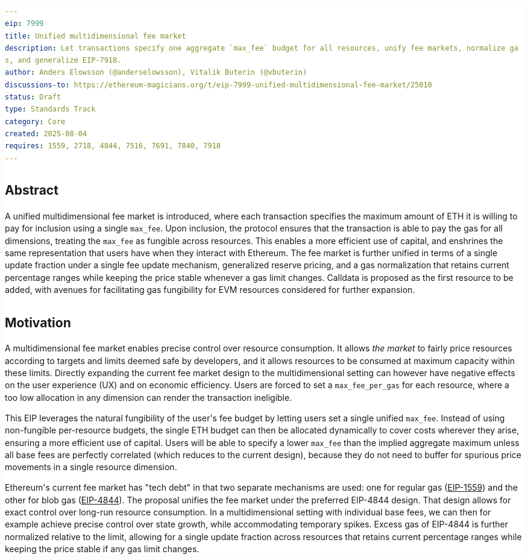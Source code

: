```yaml
---
eip: 7999
title: Unified multidimensional fee market
description: Let transactions specify one aggregate `max_fee` budget for all resources, unify fee markets, normalize gas, and generalize EIP-7918.
author: Anders Elowsson (@anderselowsson), Vitalik Buterin (@vbuterin)
discussions-to: https://ethereum-magicians.org/t/eip-7999-unified-multidimensional-fee-market/25010
status: Draft
type: Standards Track
category: Core
created: 2025-08-04
requires: 1559, 2718, 4844, 7516, 7691, 7840, 7918
---
```


## Abstract

A unified multidimensional fee market is introduced, where each transaction specifies the maximum amount of ETH it is willing to pay for inclusion using a single `max_fee`. Upon inclusion, the protocol ensures that the transaction is able to pay the gas for all dimensions, treating the `max_fee` as fungible across resources. This enables a more efficient use of capital, and enshrines the same representation that users have when they interact with Ethereum. The fee market is further unified in terms of a single update fraction under a single fee update mechanism, generalized reserve pricing, and a gas normalization that retains current percentage ranges while keeping the price stable whenever a gas limit changes. Calldata is proposed as the first resource to be added, with avenues for facilitating gas fungibility for EVM resources considered for further expansion.

## Motivation

A multidimensional fee market enables precise control over resource consumption. It allows *the market* to fairly price resources according to targets and limits deemed safe by developers, and it allows resources to be consumed at maximum capacity within these limits. Directly expanding the current fee market design to the multidimensional setting can however have negative effects on the user experience (UX) and on economic efficiency. Users are forced to set a `max_fee_per_gas` for each resource, where a too low allocation in any dimension can render the transaction ineligible.

This EIP leverages the natural fungibility of the user's fee budget by letting users set a single unified `max_fee`. Instead of using non-fungible per-resource budgets, the single ETH budget can then be allocated dynamically to cover costs wherever they arise, ensuring a more efficient use of capital. Users will be able to specify a lower `max_fee` than the implied aggregate maximum unless all base fees are perfectly correlated (which reduces to the current design), because they do not need to buffer for spurious price movements in a single resource dimension.

Ethereum's current fee market has "tech debt" in that two separate mechanisms are used: one for regular gas ([EIP-1559](./eip-1559.md)) and the other for blob gas ([EIP-4844](./eip-4844.md)). The proposal unifies the fee market under the preferred EIP-4844 design. That design allows for exact control over long-run resource consumption. In a multidimensional setting with individual base fees, we can then for example achieve precise control over state growth, while accommodating temporary spikes. Excess gas of EIP-4844 is further normalized relative to the limit, allowing for a single update fraction across resources that retains current percentage ranges while keeping the price stable if any gas limit changes. 
